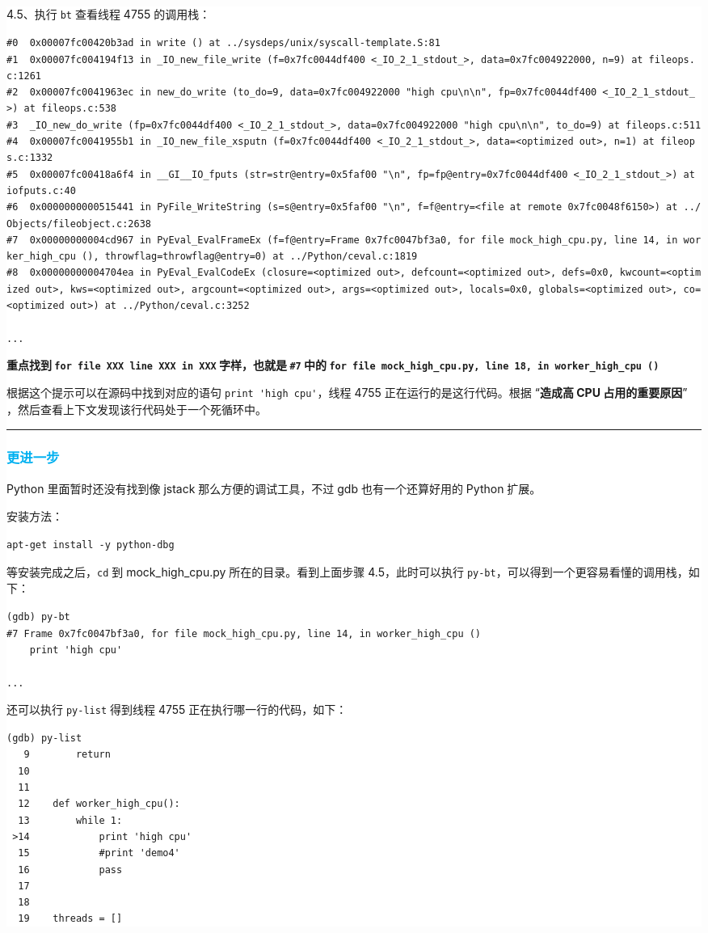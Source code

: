 4.5、执行 `bt` 查看线程 4755 的调用栈：

```
#0  0x00007fc00420b3ad in write () at ../sysdeps/unix/syscall-template.S:81
#1  0x00007fc004194f13 in _IO_new_file_write (f=0x7fc0044df400 <_IO_2_1_stdout_>, data=0x7fc004922000, n=9) at fileops.c:1261
#2  0x00007fc0041963ec in new_do_write (to_do=9, data=0x7fc004922000 "high cpu\n\n", fp=0x7fc0044df400 <_IO_2_1_stdout_>) at fileops.c:538
#3  _IO_new_do_write (fp=0x7fc0044df400 <_IO_2_1_stdout_>, data=0x7fc004922000 "high cpu\n\n", to_do=9) at fileops.c:511
#4  0x00007fc0041955b1 in _IO_new_file_xsputn (f=0x7fc0044df400 <_IO_2_1_stdout_>, data=<optimized out>, n=1) at fileops.c:1332
#5  0x00007fc00418a6f4 in __GI__IO_fputs (str=str@entry=0x5faf00 "\n", fp=fp@entry=0x7fc0044df400 <_IO_2_1_stdout_>) at iofputs.c:40
#6  0x0000000000515441 in PyFile_WriteString (s=s@entry=0x5faf00 "\n", f=f@entry=<file at remote 0x7fc0048f6150>) at ../Objects/fileobject.c:2638
#7  0x00000000004cd967 in PyEval_EvalFrameEx (f=f@entry=Frame 0x7fc0047bf3a0, for file mock_high_cpu.py, line 14, in worker_high_cpu (), throwflag=throwflag@entry=0) at ../Python/ceval.c:1819
#8  0x00000000004704ea in PyEval_EvalCodeEx (closure=<optimized out>, defcount=<optimized out>, defs=0x0, kwcount=<optimized out>, kws=<optimized out>, argcount=<optimized out>, args=<optimized out>, locals=0x0, globals=<optimized out>, co=<optimized out>) at ../Python/ceval.c:3252

...
```

**重点找到 `for file XXX line XXX in XXX` 字样，也就是 `#7` 中的 `for file mock_high_cpu.py, line 18, in worker_high_cpu ()`**

根据这个提示可以在源码中找到对应的语句 `print 'high cpu'`，线程 4755 正在运行的是这行代码。根据 “**造成高 CPU 占用的重要原因**”        ，然后查看上下文发现该行代码处于一个死循环中。

---

### <font color=#00b0f0>更进一步</font>

Python 里面暂时还没有找到像 jstack 那么方便的调试工具，不过 gdb 也有一个还算好用的 Python 扩展。

安装方法：

```
apt-get install -y python-dbg
```

等安装完成之后，`cd` 到 mock_high_cpu.py 所在的目录。看到上面步骤 4.5，此时可以执行 `py-bt`，可以得到一个更容易看懂的调用栈，如下：

```
(gdb) py-bt
#7 Frame 0x7fc0047bf3a0, for file mock_high_cpu.py, line 14, in worker_high_cpu ()
    print 'high cpu'

...
```

还可以执行 `py-list` 得到线程 4755 正在执行哪一行的代码，如下：

```
(gdb) py-list
   9        return
  10    
  11    
  12    def worker_high_cpu():
  13        while 1:
 >14            print 'high cpu'
  15            #print 'demo4'
  16            pass
  17    
  18    
  19    threads = []
```
